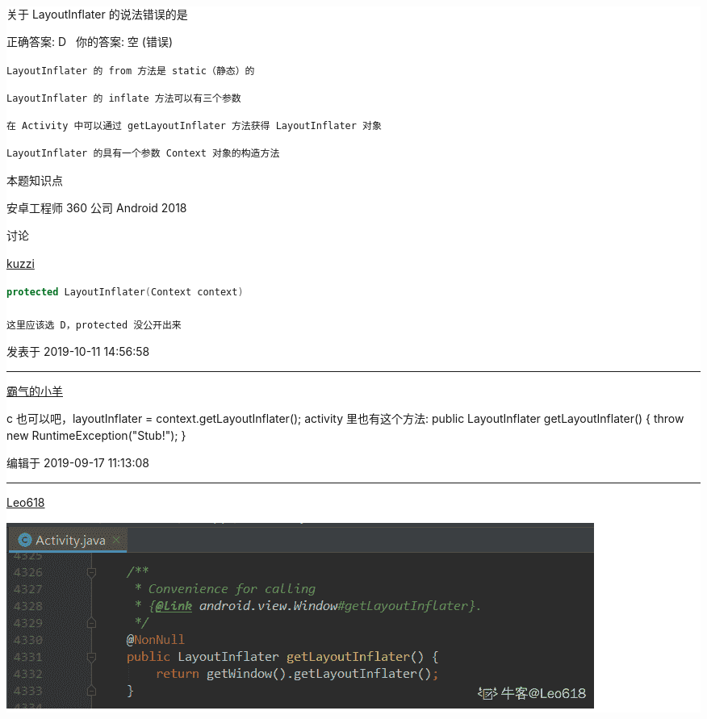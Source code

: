 关于 LayoutInflater 的说法错误的是

正确答案: D   你的答案: 空 (错误)

```cpp
LayoutInflater 的 from 方法是 static（静态）的
```

```cpp
LayoutInflater 的 inflate 方法可以有三个参数
```

```cpp
在 Activity 中可以通过 getLayoutInflater 方法获得 LayoutInflater 对象
```

```cpp
LayoutInflater 的具有一个参数 Context 对象的构造方法
```

本题知识点

安卓工程师 360 公司 Android 2018

讨论

[kuzzi](https://www.nowcoder.com/profile/454189322)

```cpp
protected LayoutInflater(Context context)

这里应该选 D，protected 没公开出来
```

发表于 2019-10-11 14:56:58

* * *

[霸气的小羊](https://www.nowcoder.com/profile/829907205)

c 也可以吧，layoutInflater = context.getLayoutInflater(); activity 里也有这个方法: public LayoutInflater getLayoutInflater() { throw new RuntimeException("Stub!"); }

编辑于 2019-09-17 11:13:08

* * *

[Leo618](https://www.nowcoder.com/profile/970673239)

![](img/157b53fb22d9f355580293023922b4ca.png)
